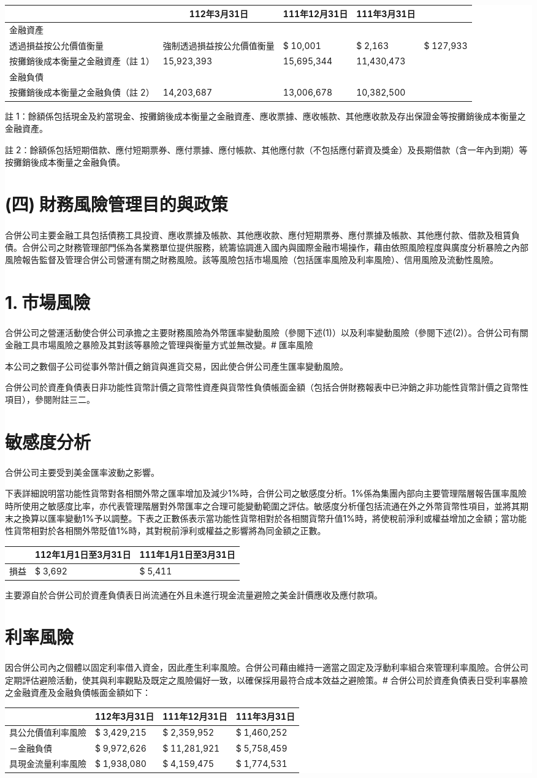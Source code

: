| |112年3月31日|111年12月31日|111年3月31日| |
|---|---|---|---|---|
|金融資產| | | | |
|透過損益按公允價值衡量|強制透過損益按公允價值衡量|$ 10,001|$ 2,163|$ 127,933|
|按攤銷後成本衡量之金融資產（註 1）|15,923,393|15,695,344|11,430,473| |
|金融負債| | | | |
|按攤銷後成本衡量之金融負債（註 2）|14,203,687|13,006,678|10,382,500| |

註 1：餘額係包括現金及約當現金、按攤銷後成本衡量之金融資產、應收票據、應收帳款、其他應收款及存出保證金等按攤銷後成本衡量之金融資產。

註 2：餘額係包括短期借款、應付短期票券、應付票據、應付帳款、其他應付款（不包括應付薪資及獎金）及長期借款（含一年內到期）等按攤銷後成本衡量之金融負債。

# (四) 財務風險管理目的與政策

合併公司主要金融工具包括債務工具投資、應收票據及帳款、其他應收款、應付短期票券、應付票據及帳款、其他應付款、借款及租賃負債。合併公司之財務管理部門係為各業務單位提供服務，統籌協調進入國內與國際金融市場操作，藉由依照風險程度與廣度分析暴險之內部風險報告監督及管理合併公司營運有關之財務風險。該等風險包括市場風險（包括匯率風險及利率風險）、信用風險及流動性風險。

# 1. 市場風險

合併公司之營運活動使合併公司承擔之主要財務風險為外幣匯率變動風險（參閱下述(1)）以及利率變動風險（參閱下述(2)）。合併公司有關金融工具市場風險之暴險及其對該等暴險之管理與衡量方式並無改變。# 匯率風險

本公司之數個子公司從事外幣計價之銷貨與進貨交易，因此使合併公司產生匯率變動風險。

合併公司於資產負債表日非功能性貨幣計價之貨幣性資產與貨幣性負債帳面金額（包括合併財務報表中已沖銷之非功能性貨幣計價之貨幣性項目），參閱附註三二。

# 敏感度分析

合併公司主要受到美金匯率波動之影響。

下表詳細說明當功能性貨幣對各相關外幣之匯率增加及減少1%時，合併公司之敏感度分析。1%係為集團內部向主要管理階層報告匯率風險時所使用之敏感度比率，亦代表管理階層對外幣匯率之合理可能變動範圍之評估。敏感度分析僅包括流通在外之外幣貨幣性項目，並將其期末之換算以匯率變動1%予以調整。下表之正數係表示當功能性貨幣相對於各相關貨幣升值1%時，將使稅前淨利或權益增加之金額；當功能性貨幣相對於各相關外幣貶值1%時，其對稅前淨利或權益之影響將為同金額之正數。

| |112年1月1日至3月31日|111年1月1日至3月31日|
|---|---|---|
|損益|$ 3,692|$ 5,411|

主要源自於合併公司於資產負債表日尚流通在外且未進行現金流量避險之美金計價應收及應付款項。

# 利率風險

因合併公司內之個體以固定利率借入資金，因此產生利率風險。合併公司藉由維持一適當之固定及浮動利率組合來管理利率風險。合併公司定期評估避險活動，使其與利率觀點及既定之風險偏好一致，以確保採用最符合成本效益之避險策。# 合併公司於資產負債表日受利率暴險之金融資產及金融負債帳面金額如下：

| |112年3月31日|111年12月31日|111年3月31日|
|---|---|---|---|
|具公允價值利率風險|$ 3,429,215|$ 2,359,952|$ 1,460,252|
|－金融負債|$ 9,972,626|$ 11,281,921|$ 5,758,459|
|具現金流量利率風險|$ 1,938,080|$ 4,159,475|$ 1,774,531|
